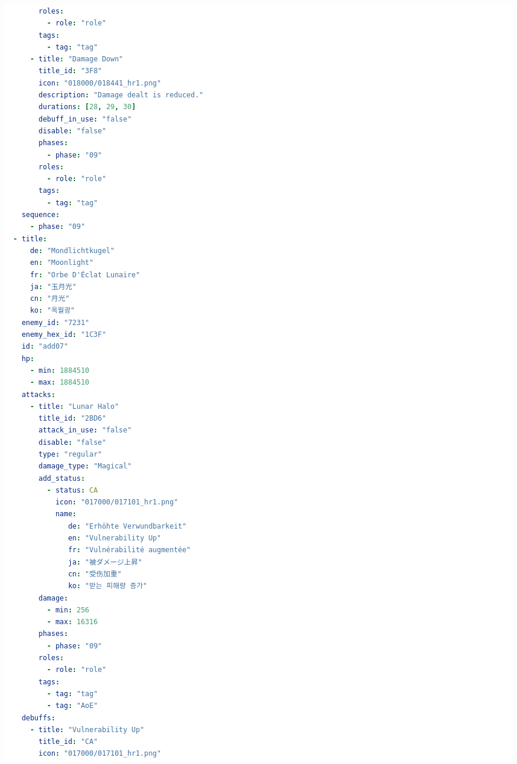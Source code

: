 ```yaml
        roles:
          - role: "role"
        tags:
          - tag: "tag"
      - title: "Damage Down"
        title_id: "3F8"
        icon: "018000/018441_hr1.png"
        description: "Damage dealt is reduced."
        durations: [28, 29, 30]
        debuff_in_use: "false"
        disable: "false"
        phases:
          - phase: "09"
        roles:
          - role: "role"
        tags:
          - tag: "tag"
    sequence:
      - phase: "09"
  - title:
      de: "Mondlichtkugel"
      en: "Moonlight"
      fr: "Orbe D'Éclat Lunaire"
      ja: "玉月光"
      cn: "月光"
      ko: "옥월광"
    enemy_id: "7231"
    enemy_hex_id: "1C3F"
    id: "add07"
    hp:
      - min: 1884510
      - max: 1884510
    attacks:
      - title: "Lunar Halo"
        title_id: "2BD6"
        attack_in_use: "false"
        disable: "false"
        type: "regular"
        damage_type: "Magical"
        add_status:
          - status: CA
            icon: "017000/017101_hr1.png"
            name:
               de: "Erhöhte Verwundbarkeit"
               en: "Vulnerability Up"
               fr: "Vulnérabilité augmentée"
               ja: "被ダメージ上昇"
               cn: "受伤加重"
               ko: "받는 피해량 증가"
        damage:
          - min: 256
          - max: 16316
        phases:
          - phase: "09"
        roles:
          - role: "role"
        tags:
          - tag: "tag"
          - tag: "AoE"
    debuffs:
      - title: "Vulnerability Up"
        title_id: "CA"
        icon: "017000/017101_hr1.png"
```